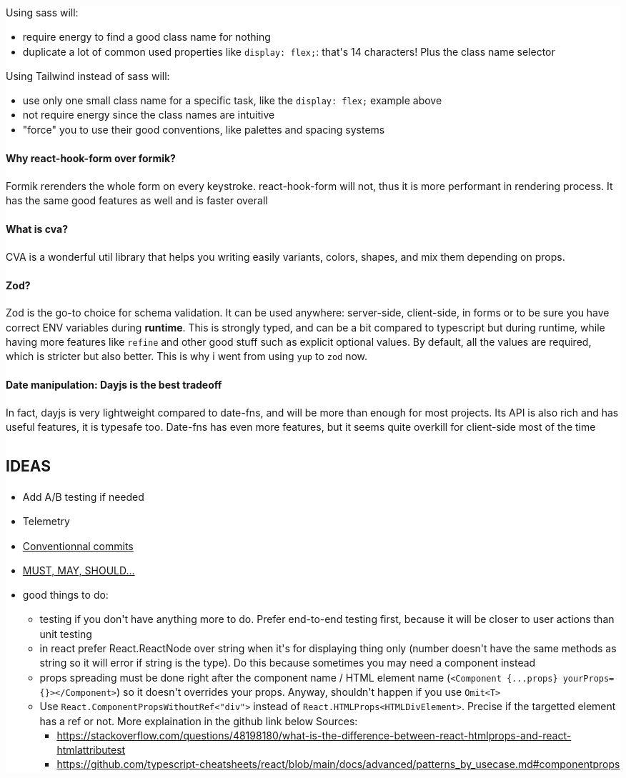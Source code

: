 Using sass will:

- require energy to find a good class name for nothing
- duplicate a lot of common used properties like `display: flex;`: that's 14 characters! Plus the class name selector

Using Tailwind instead of sass will:

- use only one small class name for a specific task, like the `display: flex;` example above
- not require energy since the class names are intuitive
- "force" you to use their good conventions, like palettes and spacing systems

#### Why react-hook-form over formik?

Formik rerenders the whole form on every keystroke. react-hook-form will not, thus it is more performant in rendering process. It has the same good features as well and is faster overall

#### What is cva?

CVA is a wonderful util library that helps you writing easily variants, colors, shapes, and mix them depending on props.

#### Zod?

Zod is the go-to choice for schema validation. It can be used anywhere: server-side, client-side, in forms or to be sure you have correct ENV variables during **runtime**. This is strongly typed, and can be a bit compared to typescript but during runtime, while having more features like `refine` and other good stuff such as explicit optional values. By default, all the values are required, which is stricter but also better. This is why i went from using `yup` to `zod` now.

#### Date manipulation: Dayjs is the best tradeoff

In fact, dayjs is very lightweight compared to date-fns, and will be more than enough for most projects. Its API is also rich and has useful features, it is typesafe too. Date-fns has even more features, but it seems quite overkill for client-side most of the time

## IDEAS

- Add A/B testing if needed
- Telemetry
- [Conventionnal commits](https://www.conventionalcommits.org/en/v1.0.0/#summary)
- [MUST, MAY, SHOULD...](https://www.ietf.org/rfc/rfc2119.txt)

- good things to do:
  - testing if you don't have anything more to do. Prefer end-to-end testing first, because it will be closer to user actions than unit testing
  - in react prefer React.ReactNode over string when it's for displaying thing only (number doesn't have the same methods as string so it will error if string is the type). Do this because sometimes you may need a component instead
  - props spreading must be done right after the component name / HTML element name (`<Component {...props} yourProps={}></Component>`) so it doesn't overrides your props. Anyway, shouldn't happen if you use `Omit<T>`
  - Use `React.ComponentPropsWithoutRef<"div">` instead of `React.HTMLProps<HTMLDivElement>`. Precise if the targetted element has a ref or not. More explaination in the github link below Sources:
    - https://stackoverflow.com/questions/48198180/what-is-the-difference-between-react-htmlprops-and-react-htmlattributest
    - https://github.com/typescript-cheatsheets/react/blob/main/docs/advanced/patterns_by_usecase.md#componentprops
